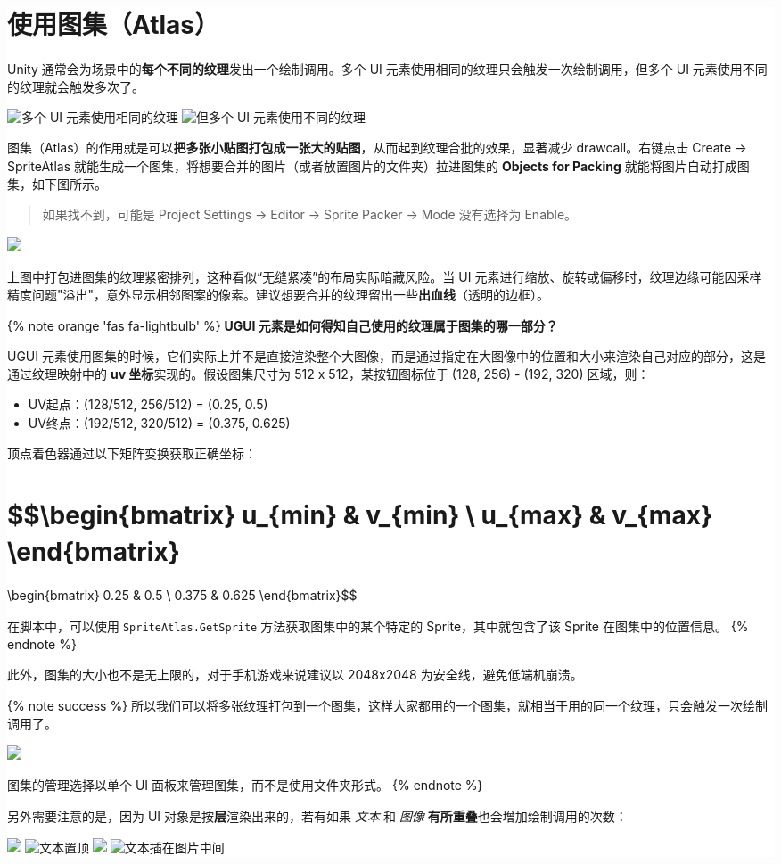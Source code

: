 # 使用图集（Atlas）
Unity 通常会为场景中的**每个不同的纹理**发出一个绘制调用。多个 UI 元素使用相同的纹理只会触发一次绘制调用，但多个 UI 元素使用不同的纹理就会触发多次了。

<img src="https://b.bdstatic.com/comment/HPpFm-ziUYsgpwpjCcQ1VA1e20a615f927ff8d883ab836095c5ab7.png" alt="多个 UI 元素使用相同的纹理" width=550 />

<img src="https://b.bdstatic.com/comment/HPpFm-ziUYsgpwpjCcQ1VAa734381af96b3bc2216e18abf7e22206.png" alt="但多个 UI 元素使用不同的纹理" width=550 />

图集（Atlas）的作用就是可以**把多张小贴图打包成一张大的贴图**，从而起到纹理合批的效果，显著减少 drawcall。右键点击 Create -> SpriteAtlas 就能生成一个图集，将想要合并的图片（或者放置图片的文件夹）拉进图集的 **Objects for Packing** 就能将图片自动打成图集，如下图所示。

> 如果找不到，可能是 Project Settings -> Editor -> Sprite Packer -> Mode 没有选择为 Enable。

<img src="https://b.bdstatic.com/comment/HPpFm-ziUYsgpwpjCcQ1VA5cce33c83a1ff4b473b8c2e933a6c897.png" width=350 />

上图中打包进图集的纹理紧密排列，这种看似“无缝紧凑”的布局实际暗藏风险。当 UI 元素进行缩放、旋转或偏移时，纹理边缘可能因采样精度问题"溢出"，意外显示相邻图案的像素。建议想要合并的纹理留出一些**出血线**（透明的边框）。

{% note orange 'fas fa-lightbulb' %}
**UGUI 元素是如何得知自己使用的纹理属于图集的哪一部分？**

UGUI 元素使用图集的时候，它们实际上并不是直接渲染整个大图像，而是通过指定在大图像中的位置和大小来渲染自己对应的部分，这是通过纹理映射中的 **uv 坐标**实现的。假设图集尺寸为 512 x 512，某按钮图标位于 (128, 256) - (192, 320) 区域，则：

- UV起点：(128/512, 256/512) = (0.25, 0.5)
- UV终点：(192/512, 320/512) = (0.375, 0.625)

顶点着色器通过以下矩阵变换获取正确坐标：

$$\begin{bmatrix}
u_{min} & v_{min} \\
u_{max} & v_{max}
\end{bmatrix}
=
\begin{bmatrix}
0.25 & 0.5 \\
0.375 & 0.625
\end{bmatrix}$$

在脚本中，可以使用 `SpriteAtlas.GetSprite` 方法获取图集中的某个特定的 Sprite，其中就包含了该 Sprite 在图集中的位置信息。
{% endnote %}

此外，图集的大小也不是无上限的，对于手机游戏来说建议以 2048x2048 为安全线，避免低端机崩溃。

{% note success %}
所以我们可以将多张纹理打包到一个图集，这样大家都用的一个图集，就相当于用的同一个纹理，只会触发一次绘制调用了。

<img src="https://b.bdstatic.com/comment/HPpFm-ziUYsgpwpjCcQ1VA465db69964346f04dab2d4ff804db640.png" width=400/>

图集的管理选择以单个 UI 面板来管理图集，而不是使用文件夹形式。
{% endnote %}

另外需要注意的是，因为 UI 对象是按**层**渲染出来的，若有如果 *文本* 和 *图像* **有所重叠**也会增加绘制调用的次数：

<img src="https://b.bdstatic.com/comment/HPpFm-ziUYsgpwpjCcQ1VAa66466d4fe4702e51f409aff2ad2ecb3.png" />
<img src="https://b.bdstatic.com/comment/HPpFm-ziUYsgpwpjCcQ1VAf6ed6d0cab29f118a21629a2746273f0.png" alt="文本置顶"/>
<img src="https://b.bdstatic.com/comment/HPpFm-ziUYsgpwpjCcQ1VAa91d89b8ed416fc2ab28cb3c426c9b6e.png" />
<img src="https://b.bdstatic.com/comment/HPpFm-ziUYsgpwpjCcQ1VA40ff8fedd1c27b6e1f8edb5b672f85e4.png" alt="文本插在图片中间" />
